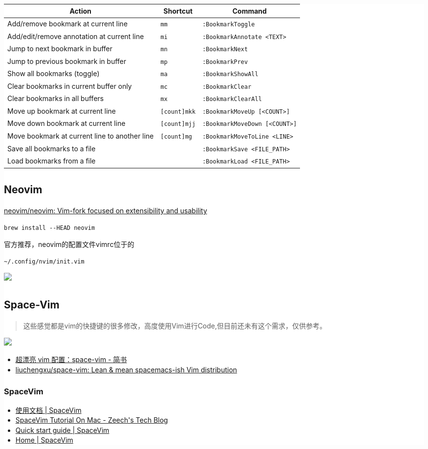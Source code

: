 | Action | Shortcut | Command |
| --- | --- | --- |
| Add/remove bookmark at current line | `mm` | `:BookmarkToggle` |
| Add/edit/remove annotation at current line | `mi` | `:BookmarkAnnotate <TEXT>` |
| Jump to next bookmark in buffer | `mn` | `:BookmarkNext` |
| Jump to previous bookmark in buffer | `mp` | `:BookmarkPrev` |
| Show all bookmarks (toggle) | `ma` | `:BookmarkShowAll` |
| Clear bookmarks in current buffer only | `mc` | `:BookmarkClear` |
| Clear bookmarks in all buffers | `mx` | `:BookmarkClearAll` |
| Move up bookmark at current line | `[count]mkk` | `:BookmarkMoveUp [<COUNT>]` |
| Move down bookmark at current line | `[count]mjj` | `:BookmarkMoveDown [<COUNT>]` |
| Move bookmark at current line to another line | `[count]mg` | `:BookmarkMoveToLine <LINE>` |
| Save all bookmarks to a file |  | `:BookmarkSave <FILE_PATH>` |
| Load bookmarks from a file |  | `:BookmarkLoad <FILE_PATH>` |


## Neovim

[neovim/neovim: Vim-fork focused on extensibility and usability](https://github.com/neovim/neovim)

```linux
brew install --HEAD neovim
```

官方推荐，neovim的配置文件vimrc位于的
```linux
~/.config/nvim/init.vim
```
![](https://pic-mike.oss-cn-hongkong.aliyuncs.com/Blog/20190713014909.png)


## Space-Vim

> 这些感觉都是vim的快捷键的很多修改，高度使用Vim进行Code,但目前还未有这个需求，仅供参考。

![](https://pic-mike.oss-cn-hongkong.aliyuncs.com/Blog/20190713134019.png)

* [超漂亮 vim 配置：space-vim - 简书](https://www.jianshu.com/p/6bf206d68163)
* [liuchengxu/space-vim: Lean & mean spacemacs-ish Vim distribution](https://github.com/liuchengxu/space-vim)

### SpaceVim

* [使用文档 | SpaceVim](https://spacevim.org/cn/documentation/)
* [SpaceVim Tutorial On Mac - Zeech's Tech Blog](https://zcheng.ren/2018/07/27/spacevimtutorial/)
* [Quick start guide | SpaceVim](https://spacevim.org/quick-start-guide/)
* [Home | SpaceVim](https://spacevim.org/)
